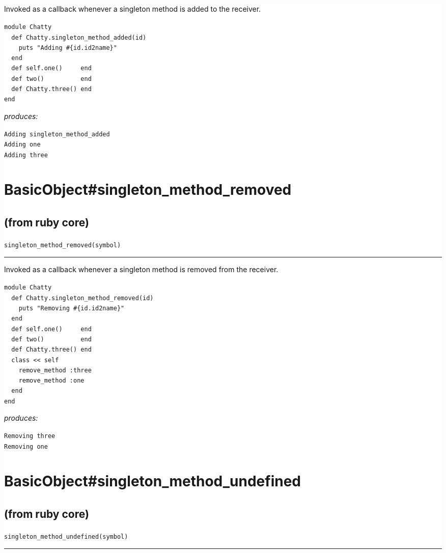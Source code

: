Invoked as a callback whenever a singleton method is added to the receiver.

    module Chatty
      def Chatty.singleton_method_added(id)
        puts "Adding #{id.id2name}"
      end
      def self.one()     end
      def two()          end
      def Chatty.three() end
    end

*produces:*

    Adding singleton_method_added
    Adding one
    Adding three


# BasicObject#singleton_method_removed

(from ruby core)
---
    singleton_method_removed(symbol)

---

Invoked as a callback whenever a singleton method is removed from the
receiver.

    module Chatty
      def Chatty.singleton_method_removed(id)
        puts "Removing #{id.id2name}"
      end
      def self.one()     end
      def two()          end
      def Chatty.three() end
      class << self
        remove_method :three
        remove_method :one
      end
    end

*produces:*

    Removing three
    Removing one


# BasicObject#singleton_method_undefined

(from ruby core)
---
    singleton_method_undefined(symbol)

---